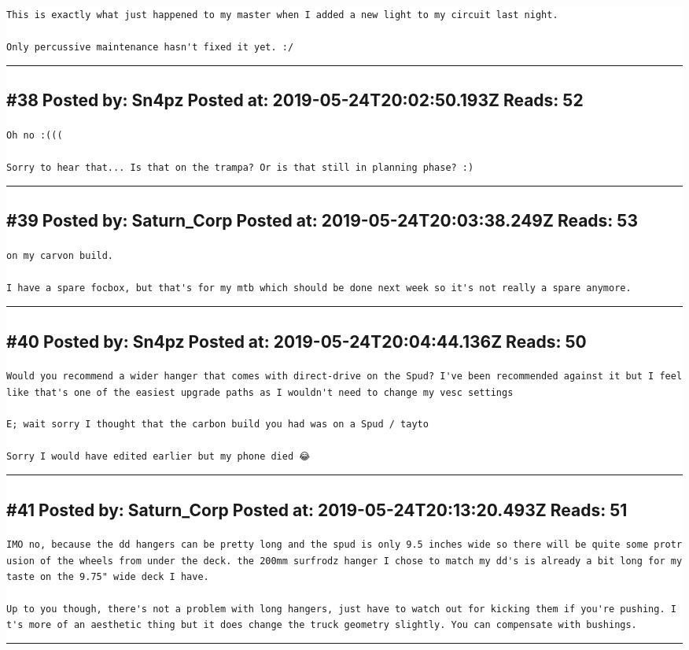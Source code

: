 ```
This is exactly what just happened to my master when I added a new light to my circuit last night.

Only percussive maintenance hasn't fixed it yet. :/
```

---
## \#38 Posted by: Sn4pz Posted at: 2019-05-24T20:02:50.193Z Reads: 52

```
Oh no :((( 

Sorry to hear that... Is that on the trampa? Or is that still in planning phase? :)
```

---
## \#39 Posted by: Saturn_Corp Posted at: 2019-05-24T20:03:38.249Z Reads: 53

```
on my carvon build.

I have a spare focbox, but that's for my mtb which should be done next week so it's not really a spare anymore.
```

---
## \#40 Posted by: Sn4pz Posted at: 2019-05-24T20:04:44.136Z Reads: 50

```
Would you recommend a wider hanger that comes with direct-drive on the Spud? I've been recommended against it but I feel like that's one of the easiest upgrade paths as I wouldn't need to change my vesc settings

E; wait sorry I thought that the carbon build you had was on a Spud / tayto

Sorry I would have edited earlier but my phone died 😂
```

---
## \#41 Posted by: Saturn_Corp Posted at: 2019-05-24T20:13:20.493Z Reads: 51

```
IMO no, because the dd hangers can be pretty long and the spud is only 9.5 inches wide so there will be quite some protrusion of the wheels from under the deck. the 200mm surfrodz hanger I chose to match my dd's is already a bit long for my taste on the 9.75" wide deck I have.

Up to you though, there's not a problem with long hangers, just have to watch out for kicking them if you're pushing. It's more of an aesthetic thing but it does change the truck geometry slightly. You can compensate with bushings.
```

---